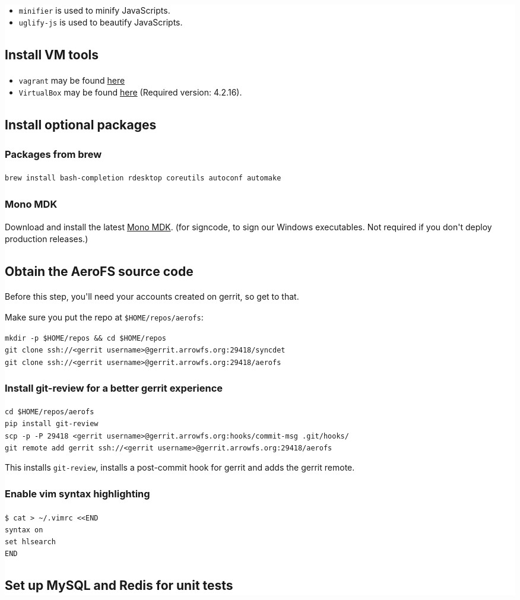   * `minifier` is used to minify JavaScripts.
  * `uglify-js` is used to beautify JavaScripts.

## Install VM tools

* `vagrant` may be found [here](http://www.vagrantup.com)
* `VirtualBox` may be found [here](http://www.virtualbox.org/wiki/Downloads) (Required version: 4.2.16).


## Install optional packages

### Packages from brew

    brew install bash-completion rdesktop coreutils autoconf automake

### Mono MDK

Download and install the latest [Mono MDK](http://www.go-mono.com/mono-downloads/download.html). (for signcode, to sign our Windows executables. Not required if you don't deploy production releases.)

## Obtain the AeroFS source code

Before this step, you'll need your accounts created on gerrit, so get to that.

Make sure you put the repo at `$HOME/repos/aerofs`:

```
mkdir -p $HOME/repos && cd $HOME/repos
git clone ssh://<gerrit username>@gerrit.arrowfs.org:29418/syncdet
git clone ssh://<gerrit username>@gerrit.arrowfs.org:29418/aerofs
```

### Install git-review for a better gerrit experience

```
cd $HOME/repos/aerofs
pip install git-review
scp -p -P 29418 <gerrit username>@gerrit.arrowfs.org:hooks/commit-msg .git/hooks/
git remote add gerrit ssh://<gerrit username>@gerrit.arrowfs.org:29418/aerofs
```

This installs `git-review`, installs a post-commit hook for gerrit and adds the gerrit remote.

### Enable vim syntax highlighting

    $ cat > ~/.vimrc <<END
    syntax on
    set hlsearch
    END


## Set up MySQL and Redis for unit tests

